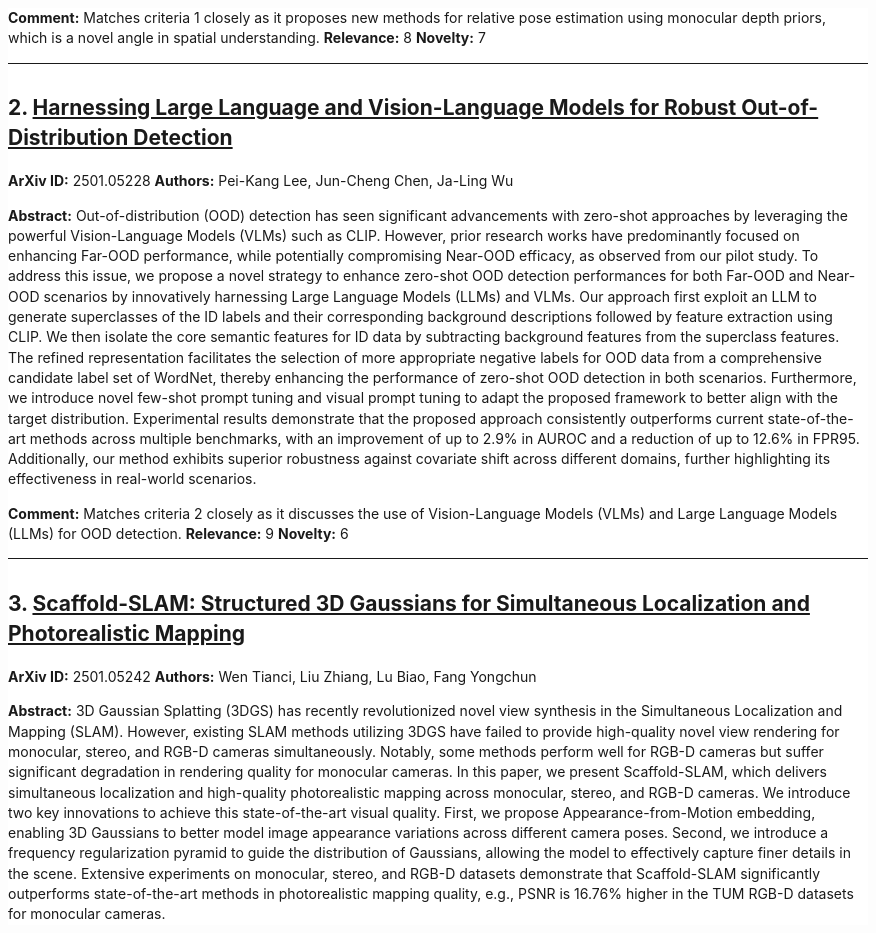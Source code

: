 **Comment:** Matches criteria 1 closely as it proposes new methods for relative pose estimation using monocular depth priors, which is a novel angle in spatial understanding.
**Relevance:** 8
**Novelty:** 7

---

## 2. [Harnessing Large Language and Vision-Language Models for Robust Out-of-Distribution Detection](https://arxiv.org/abs/2501.05228) <a id="link2"></a>
**ArXiv ID:** 2501.05228
**Authors:** Pei-Kang Lee, Jun-Cheng Chen, Ja-Ling Wu

**Abstract:**  Out-of-distribution (OOD) detection has seen significant advancements with zero-shot approaches by leveraging the powerful Vision-Language Models (VLMs) such as CLIP. However, prior research works have predominantly focused on enhancing Far-OOD performance, while potentially compromising Near-OOD efficacy, as observed from our pilot study. To address this issue, we propose a novel strategy to enhance zero-shot OOD detection performances for both Far-OOD and Near-OOD scenarios by innovatively harnessing Large Language Models (LLMs) and VLMs. Our approach first exploit an LLM to generate superclasses of the ID labels and their corresponding background descriptions followed by feature extraction using CLIP. We then isolate the core semantic features for ID data by subtracting background features from the superclass features. The refined representation facilitates the selection of more appropriate negative labels for OOD data from a comprehensive candidate label set of WordNet, thereby enhancing the performance of zero-shot OOD detection in both scenarios. Furthermore, we introduce novel few-shot prompt tuning and visual prompt tuning to adapt the proposed framework to better align with the target distribution. Experimental results demonstrate that the proposed approach consistently outperforms current state-of-the-art methods across multiple benchmarks, with an improvement of up to 2.9% in AUROC and a reduction of up to 12.6% in FPR95. Additionally, our method exhibits superior robustness against covariate shift across different domains, further highlighting its effectiveness in real-world scenarios.

**Comment:** Matches criteria 2 closely as it discusses the use of Vision-Language Models (VLMs) and Large Language Models (LLMs) for OOD detection.
**Relevance:** 9
**Novelty:** 6

---

## 3. [Scaffold-SLAM: Structured 3D Gaussians for Simultaneous Localization and Photorealistic Mapping](https://arxiv.org/abs/2501.05242) <a id="link3"></a>
**ArXiv ID:** 2501.05242
**Authors:** Wen Tianci, Liu Zhiang, Lu Biao, Fang Yongchun

**Abstract:**  3D Gaussian Splatting (3DGS) has recently revolutionized novel view synthesis in the Simultaneous Localization and Mapping (SLAM). However, existing SLAM methods utilizing 3DGS have failed to provide high-quality novel view rendering for monocular, stereo, and RGB-D cameras simultaneously. Notably, some methods perform well for RGB-D cameras but suffer significant degradation in rendering quality for monocular cameras. In this paper, we present Scaffold-SLAM, which delivers simultaneous localization and high-quality photorealistic mapping across monocular, stereo, and RGB-D cameras. We introduce two key innovations to achieve this state-of-the-art visual quality. First, we propose Appearance-from-Motion embedding, enabling 3D Gaussians to better model image appearance variations across different camera poses. Second, we introduce a frequency regularization pyramid to guide the distribution of Gaussians, allowing the model to effectively capture finer details in the scene. Extensive experiments on monocular, stereo, and RGB-D datasets demonstrate that Scaffold-SLAM significantly outperforms state-of-the-art methods in photorealistic mapping quality, e.g., PSNR is 16.76% higher in the TUM RGB-D datasets for monocular cameras.
